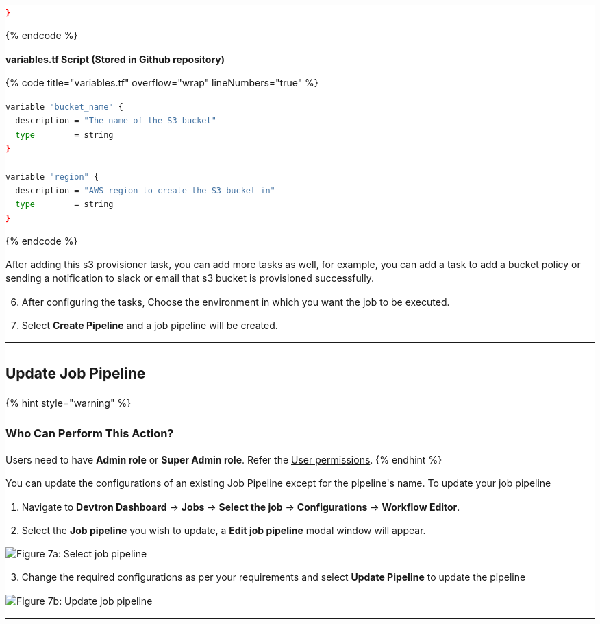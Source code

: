 ```bash
}
```
{% endcode %}

**variables.tf Script (Stored in Github repository)**

{% code title="variables.tf" overflow="wrap" lineNumbers="true" %}
```bash
variable "bucket_name" {
  description = "The name of the S3 bucket"
  type        = string
}

variable "region" {
  description = "AWS region to create the S3 bucket in"
  type        = string
}
```
{% endcode %}

After adding this s3 provisioner task, you can add more tasks as well, for example, you can add a task to add a bucket policy or sending a notification to slack or email that s3 bucket is provisioned successfully.

6. After configuring the tasks, Choose the environment in which you want the job to be executed.

7. Select **Create Pipeline** and a job pipeline will be created.

---

## Update Job Pipeline

{% hint style="warning" %}
### Who Can Perform This Action?
Users need to have **Admin role** or **Super Admin role**.
Refer the [User permissions](../../global-configurations/authorization/user-access.md#roles-available-for-jobs).
{% endhint %}

You can update the configurations of an existing Job Pipeline except for the pipeline's name.
To update your job pipeline

1. Navigate to **Devtron Dashboard** → **Jobs** → **Select the job** → **Configurations** → **Workflow Editor**.

2. Select the **Job pipeline** you wish to update, a **Edit job pipeline** modal window will appear.

 ![Figure 7a: Select job pipeline](https://devtron-public-asset.s3.us-east-2.amazonaws.com/images/create-job/workflow-editor-update-select.jpg)

3. Change the required configurations as per your requirements and select **Update Pipeline** to update the pipeline

 ![Figure 7b: Update job pipeline](https://devtron-public-asset.s3.us-east-2.amazonaws.com/images/create-job/workflow-editor-update-pipeline.jpg)

---